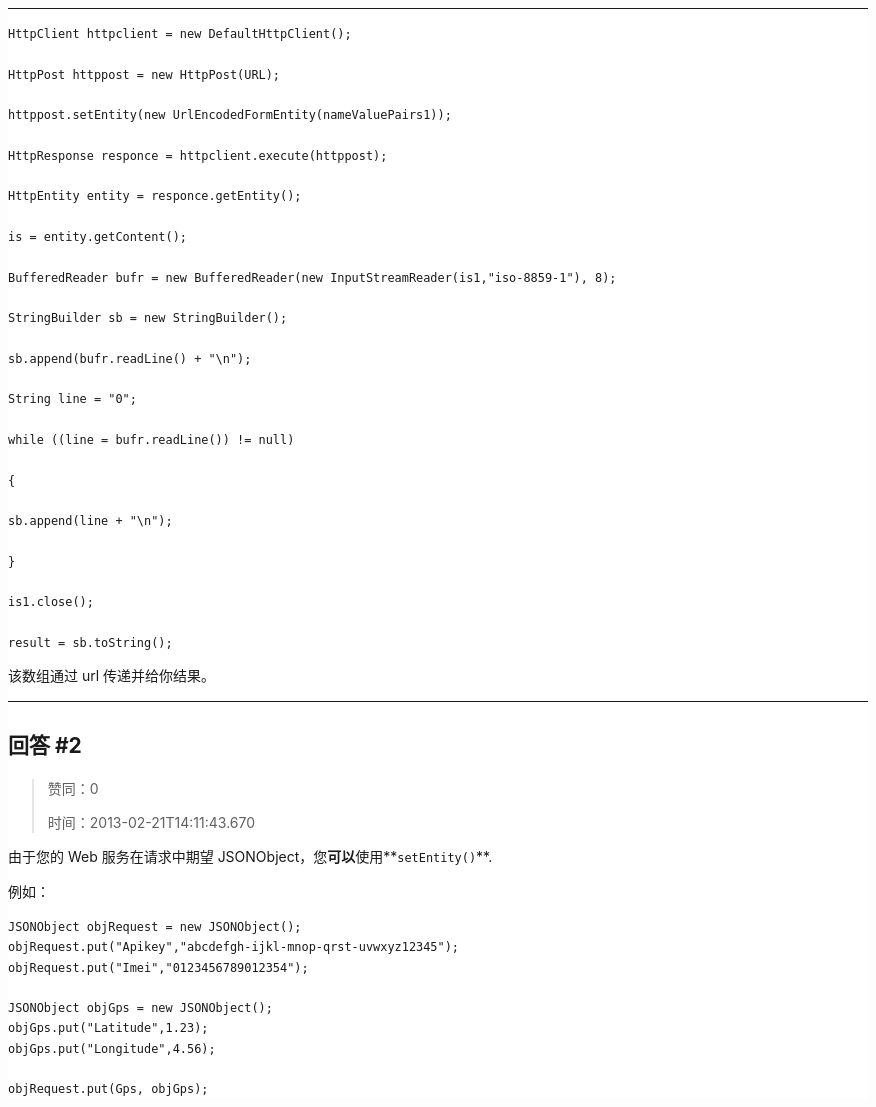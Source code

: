 * * *

```
HttpClient httpclient = new DefaultHttpClient();

HttpPost httppost = new HttpPost(URL);

httppost.setEntity(new UrlEncodedFormEntity(nameValuePairs1));

HttpResponse responce = httpclient.execute(httppost);

HttpEntity entity = responce.getEntity();

is = entity.getContent();

BufferedReader bufr = new BufferedReader(new InputStreamReader(is1,"iso-8859-1"), 8);

StringBuilder sb = new StringBuilder();

sb.append(bufr.readLine() + "\n");

String line = "0";

while ((line = bufr.readLine()) != null) 

{

sb.append(line + "\n");

}

is1.close();

result = sb.toString(); 
```

该数组通过 url 传递并给你结果。

* * *

## 回答 #2

> 赞同：0
> 
> 时间：2013-02-21T14:11:43.670

由于您的 Web 服务在请求中期望 JSONObject，您**可以**使用**`setEntity()`**.

例如：

```
JSONObject objRequest = new JSONObject();
objRequest.put("Apikey","abcdefgh-ijkl-mnop-qrst-uvwxyz12345");
objRequest.put("Imei","0123456789012354");

JSONObject objGps = new JSONObject();
objGps.put("Latitude",1.23);
objGps.put("Longitude",4.56);

objRequest.put(Gps, objGps); 
```
